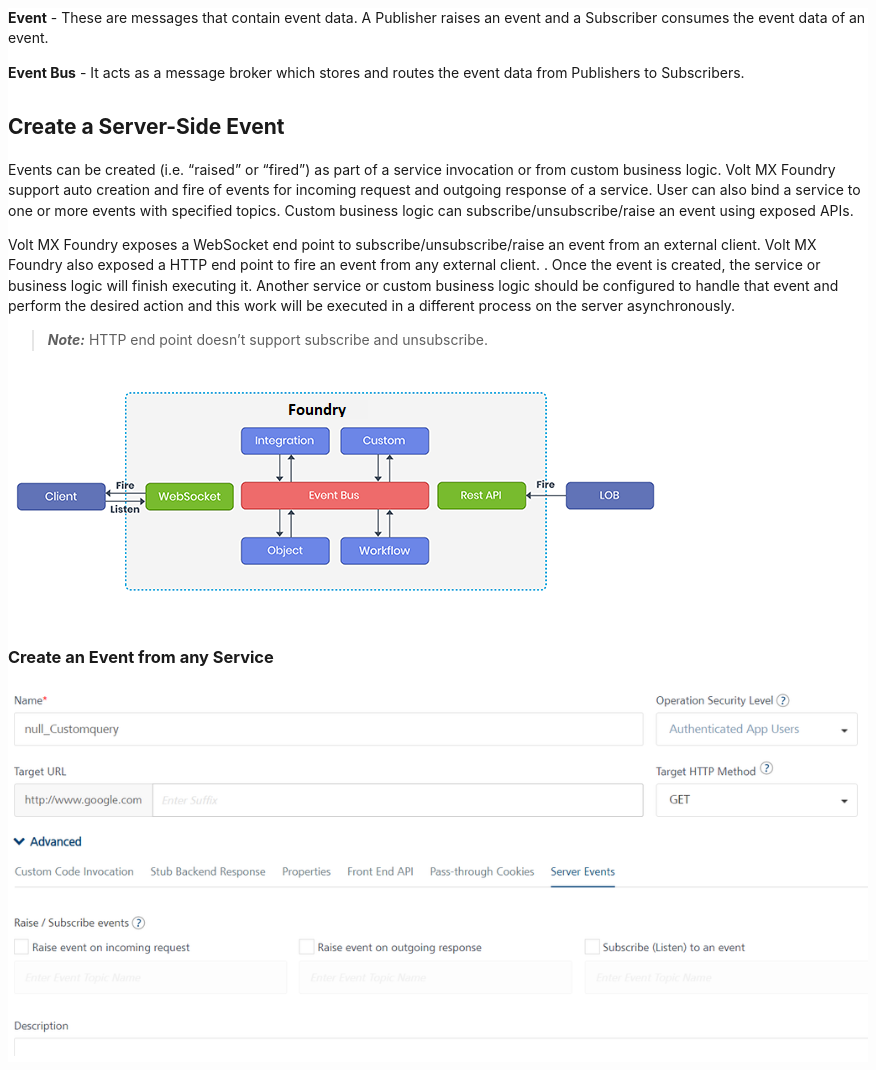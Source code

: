**Event** - These are messages that contain event data. A Publisher raises an event and a Subscriber consumes the event data of an event.

**Event Bus** - It acts as a message broker which stores and routes the event data from Publishers to Subscribers.

Create a Server-Side Event
--------------------------

Events can be created (i.e. “raised” or “fired”) as part of a service invocation or from custom business logic. Volt MX Foundry support auto creation and fire of events for incoming request and outgoing response of a service. User can also bind a service to one or more events with specified topics. Custom business logic can subscribe/unsubscribe/raise an event using exposed APIs.

Volt MX  Foundry exposes a WebSocket end point to subscribe/unsubscribe/raise an event from an external client. Volt MX Foundry also exposed a HTTP end point to fire an event from any external client. . Once the event is created, the service or business logic will finish executing it. Another service or custom business logic should be configured to handle that event and perform the desired action and this work will be executed in a different process on the server asynchronously.

> **_Note:_** HTTP end point doesn’t support subscribe and unsubscribe.

![](Resources/Images/server-events1.png)

### Create an Event from any Service  

![](Resources/Images/server-events.PNG)
